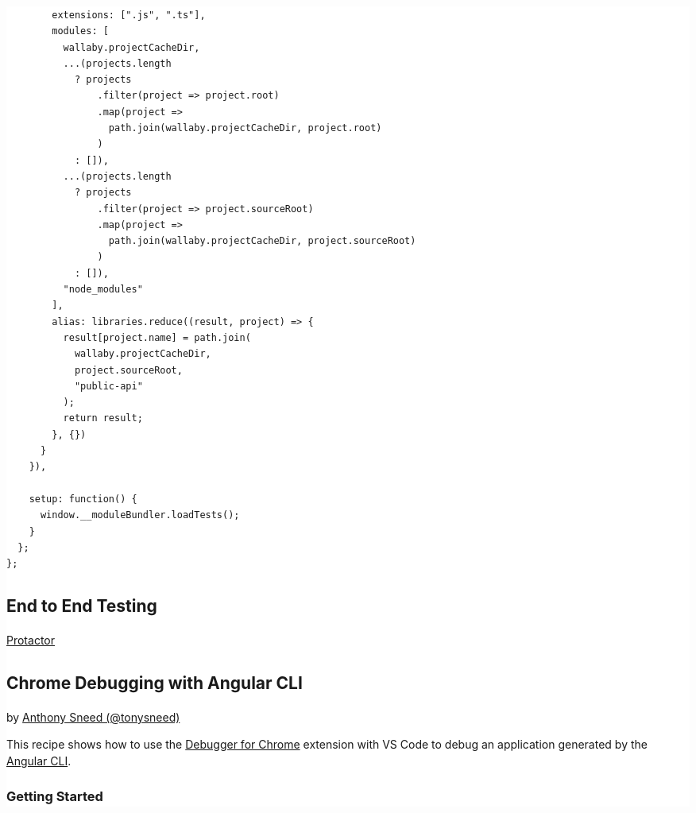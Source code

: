 ```
        extensions: [".js", ".ts"],
        modules: [
          wallaby.projectCacheDir,
          ...(projects.length
            ? projects
                .filter(project => project.root)
                .map(project =>
                  path.join(wallaby.projectCacheDir, project.root)
                )
            : []),
          ...(projects.length
            ? projects
                .filter(project => project.sourceRoot)
                .map(project =>
                  path.join(wallaby.projectCacheDir, project.sourceRoot)
                )
            : []),
          "node_modules"
        ],
        alias: libraries.reduce((result, project) => {
          result[project.name] = path.join(
            wallaby.projectCacheDir,
            project.sourceRoot,
            "public-api"
          );
          return result;
        }, {})
      }
    }),

    setup: function() {
      window.__moduleBundler.loadTests();
    }
  };
};

```

## End to End Testing

[Protactor](https://www.protractortest.org/#/)

## Chrome Debugging with Angular CLI

by [Anthony Sneed (@tonysneed)](https://github.com/tonysneed)

This recipe shows how to use the [Debugger for Chrome](https://github.com/Microsoft/vscode-chrome-debug) extension with VS Code to debug
an application generated by the [Angular CLI](https://cli.angular.io/).

### Getting Started
